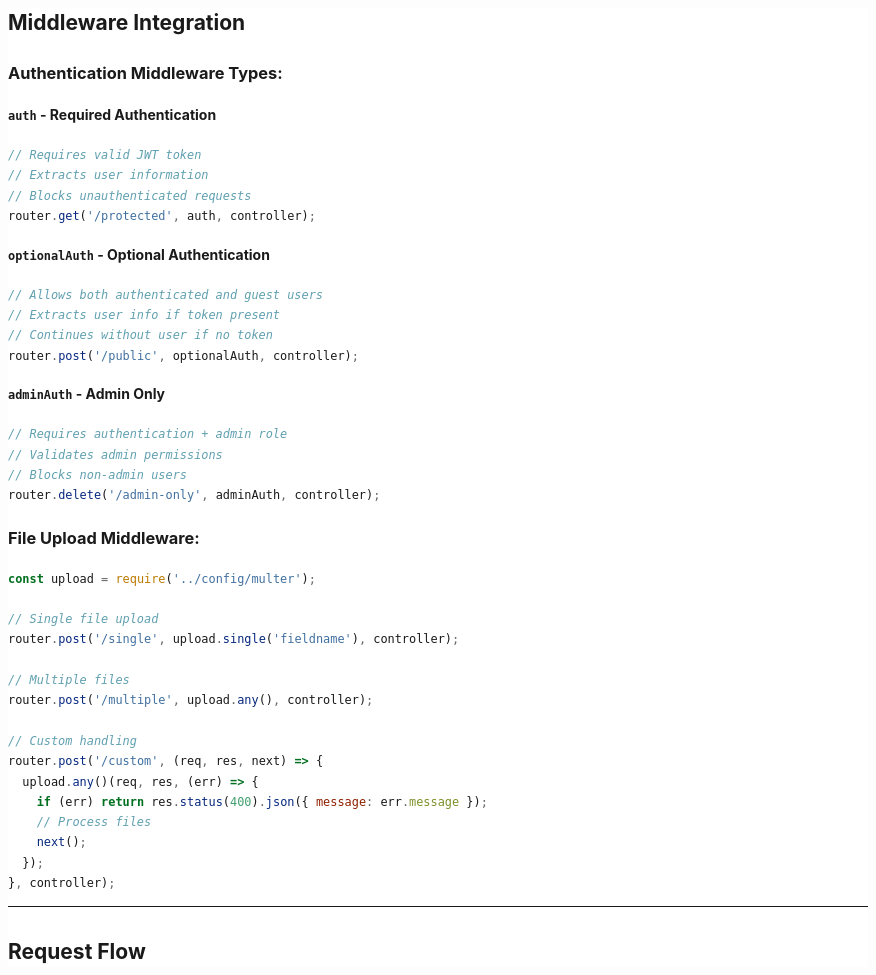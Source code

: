 
## Middleware Integration

### Authentication Middleware Types:

#### `auth` - Required Authentication
```javascript
// Requires valid JWT token
// Extracts user information
// Blocks unauthenticated requests
router.get('/protected', auth, controller);
```

#### `optionalAuth` - Optional Authentication
```javascript
// Allows both authenticated and guest users
// Extracts user info if token present
// Continues without user if no token
router.post('/public', optionalAuth, controller);
```

#### `adminAuth` - Admin Only
```javascript
// Requires authentication + admin role
// Validates admin permissions
// Blocks non-admin users
router.delete('/admin-only', adminAuth, controller);
```

### File Upload Middleware:
```javascript
const upload = require('../config/multer');

// Single file upload
router.post('/single', upload.single('fieldname'), controller);

// Multiple files
router.post('/multiple', upload.any(), controller);

// Custom handling
router.post('/custom', (req, res, next) => {
  upload.any()(req, res, (err) => {
    if (err) return res.status(400).json({ message: err.message });
    // Process files
    next();
  });
}, controller);
```

---

## Request Flow

